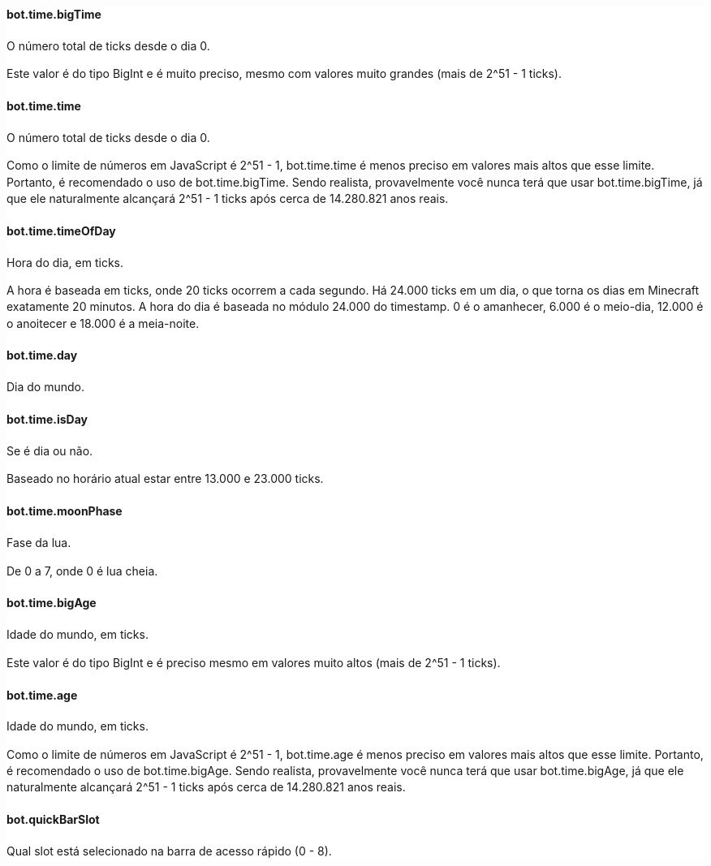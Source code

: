 #### bot.time.bigTime

O número total de ticks desde o dia 0.

Este valor é do tipo BigInt e é muito preciso, mesmo com valores muito grandes (mais de 2^51 - 1 ticks).

#### bot.time.time

O número total de ticks desde o dia 0.

Como o limite de números em JavaScript é 2^51 - 1, bot.time.time é menos preciso em valores mais altos que esse limite. Portanto, é recomendado o uso de bot.time.bigTime. Sendo realista, provavelmente você nunca terá que usar bot.time.bigTime, já que ele naturalmente alcançará 2^51 - 1 ticks após cerca de 14.280.821 anos reais.

#### bot.time.timeOfDay

Hora do dia, em ticks.

A hora é baseada em ticks, onde 20 ticks ocorrem a cada segundo. Há 24.000 ticks em um dia, o que torna os dias em Minecraft exatamente 20 minutos. A hora do dia é baseada no módulo 24.000 do timestamp. 0 é o amanhecer, 6.000 é o meio-dia, 12.000 é o anoitecer e 18.000 é a meia-noite.

#### bot.time.day

Dia do mundo.

#### bot.time.isDay

Se é dia ou não.

Baseado no horário atual estar entre 13.000 e 23.000 ticks.

#### bot.time.moonPhase

Fase da lua.

De 0 a 7, onde 0 é lua cheia.

#### bot.time.bigAge

Idade do mundo, em ticks.

Este valor é do tipo BigInt e é preciso mesmo em valores muito altos (mais de 2^51 - 1 ticks).

#### bot.time.age

Idade do mundo, em ticks.

Como o limite de números em JavaScript é 2^51 - 1, bot.time.age é menos preciso em valores mais altos que esse limite. Portanto, é recomendado o uso de bot.time.bigAge. Sendo realista, provavelmente você nunca terá que usar bot.time.bigAge, já que ele naturalmente alcançará 2^51 - 1 ticks após cerca de 14.280.821 anos reais.

#### bot.quickBarSlot

Qual slot está selecionado na barra de acesso rápido (0 - 8).
